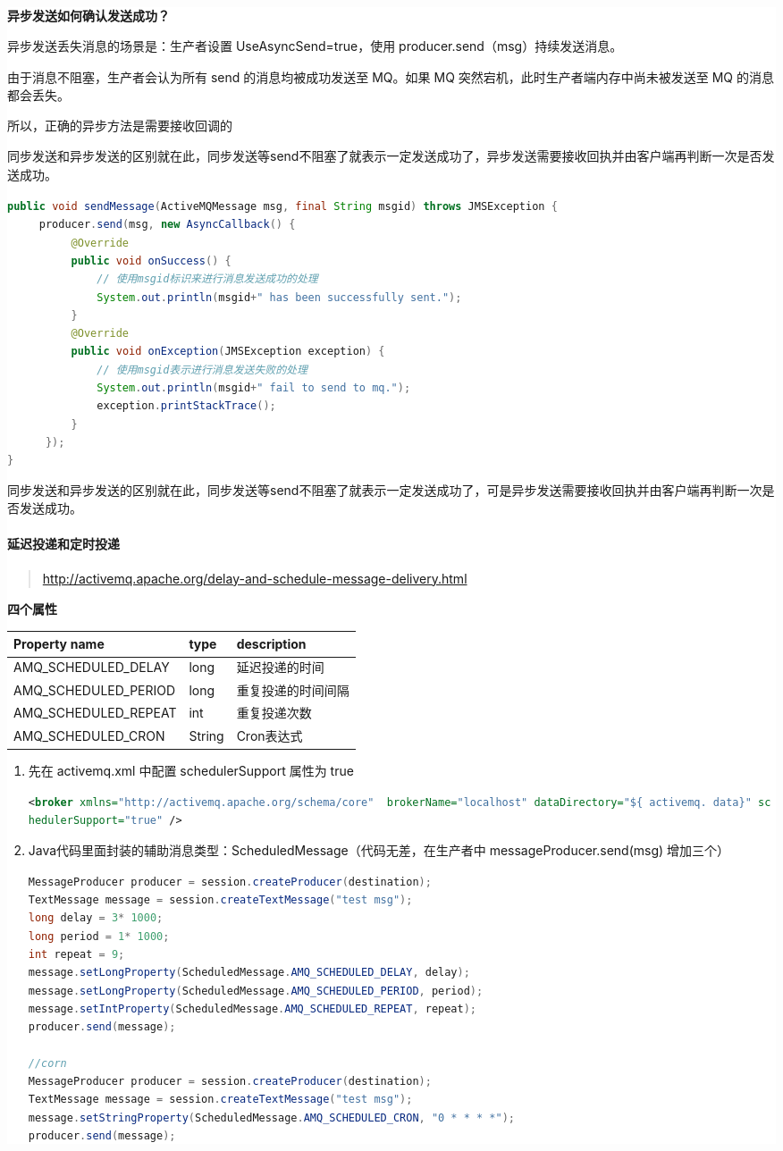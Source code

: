 **异步发送如何确认发送成功？**

异步发送丢失消息的场景是：生产者设置 UseAsyncSend=true，使用 producer.send（msg）持续发送消息。

由于消息不阻塞，生产者会认为所有 send 的消息均被成功发送至 MQ。如果 MQ 突然宕机，此时生产者端内存中尚未被发送至 MQ 的消息都会丢失。

所以，正确的异步方法是需要接收回调的

同步发送和异步发送的区别就在此，同步发送等send不阻塞了就表示一定发送成功了，异步发送需要接收回执并由客户端再判断一次是否发送成功。

```java
public void sendMessage(ActiveMQMessage msg, final String msgid) throws JMSException {
     producer.send(msg, new AsyncCallback() {
          @Override
          public void onSuccess() {
              // 使用msgid标识来进行消息发送成功的处理
              System.out.println(msgid+" has been successfully sent.");
          }
          @Override
          public void onException(JMSException exception) {
              // 使用msgid表示进行消息发送失败的处理
              System.out.println(msgid+" fail to send to mq.");
              exception.printStackTrace();
          }
      });
}
```

同步发送和异步发送的区别就在此，同步发送等send不阻塞了就表示一定发送成功了，可是异步发送需要接收回执并由客户端再判断一次是否发送成功。

#### 延迟投递和定时投递

> http://activemq.apache.org/delay-and-schedule-message-delivery.html

**四个属性**

| Property name        | type   | description        |
| :------------------- | :----- | :----------------- |
| AMQ_SCHEDULED_DELAY  | long   | 延迟投递的时间     |
| AMQ_SCHEDULED_PERIOD | long   | 重复投递的时间间隔 |
| AMQ_SCHEDULED_REPEAT | int    | 重复投递次数       |
| AMQ_SCHEDULED_CRON   | String | Cron表达式         |

1. 先在 activemq.xml 中配置 schedulerSupport 属性为 true

   ```xml
   <broker xmlns="http://activemq.apache.org/schema/core"  brokerName="localhost" dataDirectory="${ activemq. data}" schedulerSupport="true" />
   ```

2. Java代码里面封装的辅助消息类型：ScheduledMessage（代码无差，在生产者中 messageProducer.send(msg) 增加三个）

   ```java
   MessageProducer producer = session.createProducer(destination);
   TextMessage message = session.createTextMessage("test msg");
   long delay = 3* 1000;
   long period = 1* 1000;
   int repeat = 9;
   message.setLongProperty(ScheduledMessage.AMQ_SCHEDULED_DELAY, delay);
   message.setLongProperty(ScheduledMessage.AMQ_SCHEDULED_PERIOD, period);
   message.setIntProperty(ScheduledMessage.AMQ_SCHEDULED_REPEAT, repeat);
   producer.send(message);
   
   //corn
   MessageProducer producer = session.createProducer(destination);
   TextMessage message = session.createTextMessage("test msg");
   message.setStringProperty(ScheduledMessage.AMQ_SCHEDULED_CRON, "0 * * * *");
   producer.send(message);
   ```